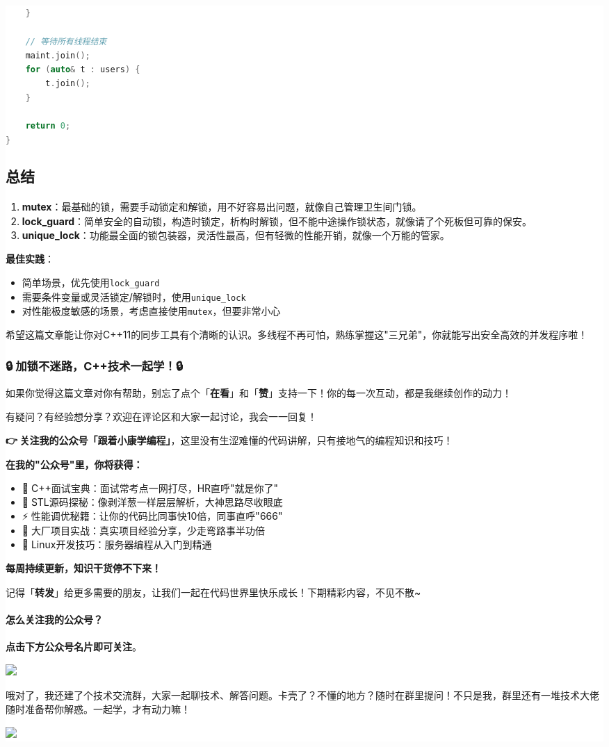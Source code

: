 ```cpp
    }
    
    // 等待所有线程结束
    maint.join();
    for (auto& t : users) {
        t.join();
    }
    
    return 0;
}
```

## 总结
1. **mutex**：最基础的锁，需要手动锁定和解锁，用不好容易出问题，就像自己管理卫生间门锁。
2. **lock_guard**：简单安全的自动锁，构造时锁定，析构时解锁，但不能中途操作锁状态，就像请了个死板但可靠的保安。
3. **unique_lock**：功能最全面的锁包装器，灵活性最高，但有轻微的性能开销，就像一个万能的管家。

**最佳实践**：

+ 简单场景，优先使用`lock_guard`
+ 需要条件变量或灵活锁定/解锁时，使用`unique_lock`
+ 对性能极度敏感的场景，考虑直接使用`mutex`，但要非常小心

希望这篇文章能让你对C++11的同步工具有个清晰的认识。多线程不再可怕，熟练掌握这"三兄弟"，你就能写出安全高效的并发程序啦！


### 🔒 加锁不迷路，C++技术一起学！🔒
如果你觉得这篇文章对你有帮助，别忘了点个「**在看**」和「**赞**」支持一下！你的每一次互动，都是我继续创作的动力！

有疑问？有经验想分享？欢迎在评论区和大家一起讨论，我会一一回复！

**👉 关注我的公众号「跟着小康学编程」**，这里没有生涩难懂的代码讲解，只有接地气的编程知识和技巧！

**在我的"公众号"里，你将获得：**

+ 🎯 C++面试宝典：面试常考点一网打尽，HR直呼"就是你了"
+ 🧩 STL源码探秘：像剥洋葱一样层层解析，大神思路尽收眼底
+ ⚡ 性能调优秘籍：让你的代码比同事快10倍，同事直呼"666"
+ 🚀 大厂项目实战：真实项目经验分享，少走弯路事半功倍
+ 🐧 Linux开发技巧：服务器编程从入门到精通

**每周持续更新，知识干货停不下来！**

记得「**转发**」给更多需要的朋友，让我们一起在代码世界里快乐成长！下期精彩内容，不见不散~

#### 怎么关注我的公众号？

**点击下方公众号名片即可关注**。

![](https://files.mdnice.com/user/71186/0dde803d-d52f-4ed8-b74b-b7f3da5817b9.png)

哦对了，我还建了个技术交流群，大家一起聊技术、解答问题。卡壳了？不懂的地方？随时在群里提问！不只是我，群里还有一堆技术大佬随时准备帮你解惑。一起学，才有动力嘛！

![](https://files.mdnice.com/user/48364/971ccaa3-8f57-4e33-8bc9-d0863eeade81.png)